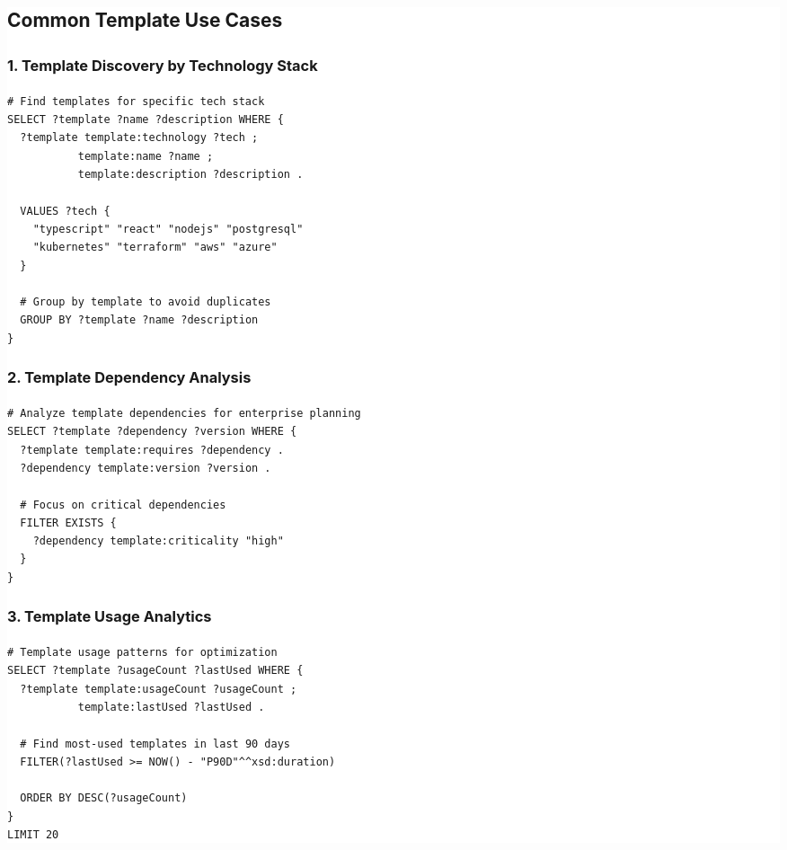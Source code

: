 ## Common Template Use Cases

### 1. Template Discovery by Technology Stack

```sparql
# Find templates for specific tech stack
SELECT ?template ?name ?description WHERE {
  ?template template:technology ?tech ;
           template:name ?name ;
           template:description ?description .
  
  VALUES ?tech { 
    "typescript" "react" "nodejs" "postgresql" 
    "kubernetes" "terraform" "aws" "azure"
  }
  
  # Group by template to avoid duplicates
  GROUP BY ?template ?name ?description
}
```

### 2. Template Dependency Analysis

```sparql
# Analyze template dependencies for enterprise planning
SELECT ?template ?dependency ?version WHERE {
  ?template template:requires ?dependency .
  ?dependency template:version ?version .
  
  # Focus on critical dependencies
  FILTER EXISTS {
    ?dependency template:criticality "high"
  }
}
```

### 3. Template Usage Analytics

```sparql
# Template usage patterns for optimization
SELECT ?template ?usageCount ?lastUsed WHERE {
  ?template template:usageCount ?usageCount ;
           template:lastUsed ?lastUsed .
  
  # Find most-used templates in last 90 days
  FILTER(?lastUsed >= NOW() - "P90D"^^xsd:duration)
  
  ORDER BY DESC(?usageCount)
}
LIMIT 20
```
